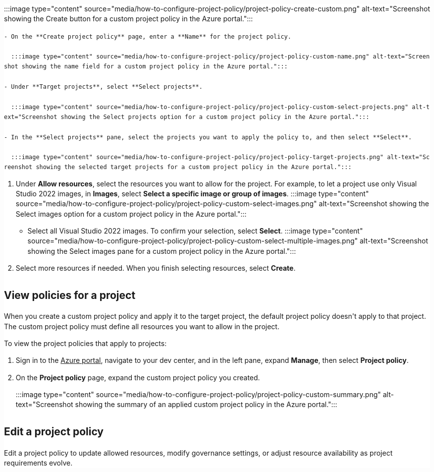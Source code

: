    :::image type="content" source="media/how-to-configure-project-policy/project-policy-create-custom.png" alt-text="Screenshot showing the Create button for a custom project policy in the Azure portal.":::

    - On the **Create project policy** page, enter a **Name** for the project policy.

      :::image type="content" source="media/how-to-configure-project-policy/project-policy-custom-name.png" alt-text="Screenshot showing the name field for a custom project policy in the Azure portal.":::

    - Under **Target projects**, select **Select projects**.

      :::image type="content" source="media/how-to-configure-project-policy/project-policy-custom-select-projects.png" alt-text="Screenshot showing the Select projects option for a custom project policy in the Azure portal.":::

    - In the **Select projects** pane, select the projects you want to apply the policy to, and then select **Select**.

      :::image type="content" source="media/how-to-configure-project-policy/project-policy-target-projects.png" alt-text="Screenshot showing the selected target projects for a custom project policy in the Azure portal.":::

1. Under **Allow resources**, select the resources you want to allow for the project. For example, to let a project use only Visual Studio 2022 images, in **Images**, select **Select a specific image or group of images**.
   :::image type="content" source="media/how-to-configure-project-policy/project-policy-custom-select-images.png" alt-text="Screenshot showing the Select images option for a custom project policy in the Azure portal.":::
   
    - Select all Visual Studio 2022 images. To confirm your selection, select **Select**.
      :::image type="content" source="media/how-to-configure-project-policy/project-policy-custom-select-multiple-images.png" alt-text="Screenshot showing the Select images pane for a custom project policy in the Azure portal.":::

1. Select more resources if needed. When you finish selecting resources, select **Create**.

## View policies for a project
When you create a custom project policy and apply it to the target project, the default project policy doesn't apply to that project. The custom project policy must define all resources you want to allow in the project.

To view the project policies that apply to projects:

1. Sign in to the [Azure portal](https://portal.azure.com), navigate to your dev center, and in the left pane, expand **Manage**, then select **Project policy**. 

1. On the **Project policy** page, expand the custom project policy you created.

   :::image type="content" source="media/how-to-configure-project-policy/project-policy-custom-summary.png" alt-text="Screenshot showing the summary of an applied custom project policy in the Azure portal.":::

## Edit a project policy

Edit a project policy to update allowed resources, modify governance settings, or adjust resource availability as project requirements evolve.
